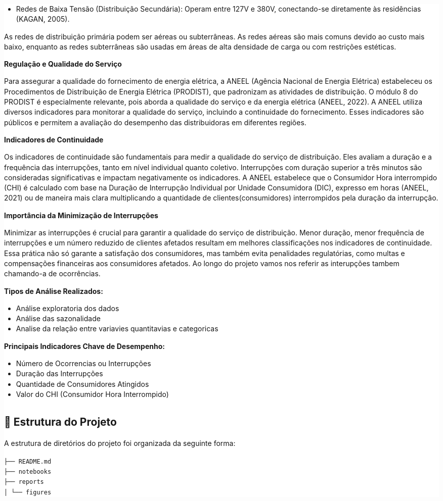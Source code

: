 - Redes de Baixa Tensão (Distribuição Secundária): Operam entre 127V e 380V, conectando-se diretamente às residências (KAGAN, 2005).

As redes de distribuição primária podem ser aéreas ou subterrâneas. As redes aéreas são mais comuns devido ao custo mais baixo, enquanto as redes subterrâneas são usadas em áreas de alta densidade de carga ou com restrições estéticas.

**Regulação e Qualidade do Serviço**

Para assegurar a qualidade do fornecimento de energia elétrica, a ANEEL (Agência Nacional de Energia Elétrica) estabeleceu os Procedimentos de Distribuição de Energia Elétrica (PRODIST), que padronizam as atividades de distribuição. O módulo 8 do PRODIST é especialmente relevante, pois aborda a qualidade do serviço e da energia elétrica (ANEEL, 2022). A ANEEL utiliza diversos indicadores para monitorar a qualidade do serviço, incluindo a continuidade do fornecimento. Esses indicadores são públicos e permitem a avaliação do desempenho das distribuidoras em diferentes regiões.

**Indicadores de Continuidade**

Os indicadores de continuidade são fundamentais para medir a qualidade do serviço de distribuição. Eles avaliam a duração e a frequência das interrupções, tanto em nível individual quanto coletivo. Interrupções com duração superior a três minutos são consideradas significativas e impactam negativamente os indicadores. A ANEEL estabelece que o Consumidor Hora interrompido  (CHI) é calculado com base na Duração de Interrupção Individual por Unidade Consumidora (DIC), expresso em horas (ANEEL, 2021) ou de maneira mais clara multiplicando a quantidade de clientes(consumidores) interrompidos pela duração da interrupção.

**Importância da Minimização de Interrupções**

Minimizar as interrupções é crucial para garantir a qualidade do serviço de distribuição. Menor duração, menor frequência de interrupções e um número reduzido de clientes afetados resultam em melhores classificações nos indicadores de continuidade. Essa prática não só garante a satisfação dos consumidores, mas também evita penalidades regulatórias, como multas e compensações financeiras aos consumidores afetados. Ao longo do projeto vamos nos referir as interupções tambem chamando-a de ocorrências.


**Tipos de Análise Realizados:**
- Análise exploratoria dos dados
- Análise das sazonalidade
- Analise da relação entre variavies quantitavias e categoricas

**Principais Indicadores Chave de Desempenho:**
- Número de Ocorrencias ou Interrupções
- Duração das Interrupções
- Quantidade de Consumidores Atingidos
- Valor do CHI (Consumidor Hora Interrompido)

## 📜 Estrutura do Projeto

A estrutura de diretórios do projeto foi organizada da seguinte forma:
```
├── README.md 
├── notebooks
├── reports
│ └── figures
```
